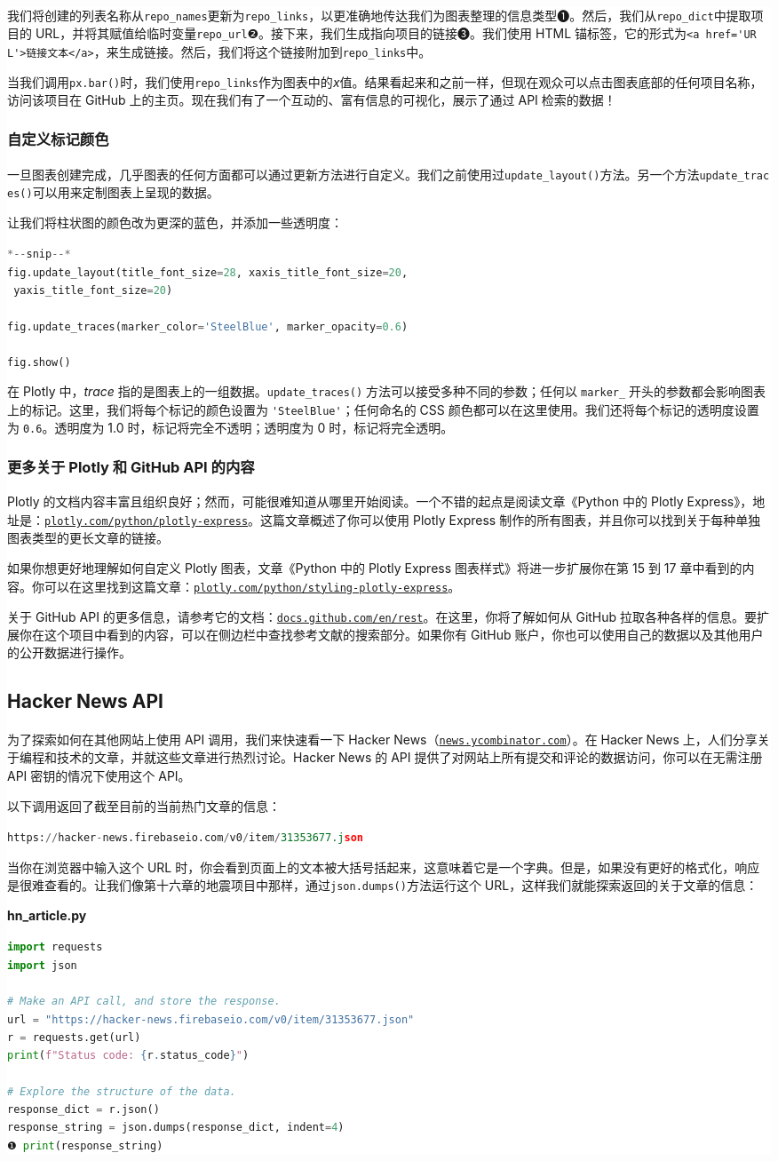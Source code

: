 我们将创建的列表名称从`repo_names`更新为`repo_links`，以更准确地传达我们为图表整理的信息类型❶。然后，我们从`repo_dict`中提取项目的 URL，并将其赋值给临时变量`repo_url`❷。接下来，我们生成指向项目的链接❸。我们使用 HTML 锚标签，它的形式为`<a href='URL'>链接文本</a>`，来生成链接。然后，我们将这个链接附加到`repo_links`中。

当我们调用`px.bar()`时，我们使用`repo_links`作为图表中的*x*值。结果看起来和之前一样，但现在观众可以点击图表底部的任何项目名称，访问该项目在 GitHub 上的主页。现在我们有了一个互动的、富有信息的可视化，展示了通过 API 检索的数据！

### 自定义标记颜色

一旦图表创建完成，几乎图表的任何方面都可以通过更新方法进行自定义。我们之前使用过`update_layout()`方法。另一个方法`update_traces()`可以用来定制图表上呈现的数据。

让我们将柱状图的颜色改为更深的蓝色，并添加一些透明度：

```py
*--snip--*
fig.update_layout(title_font_size=28, xaxis_title_font_size=20,
 yaxis_title_font_size=20)

fig.update_traces(marker_color='SteelBlue', marker_opacity=0.6)

fig.show()
```

在 Plotly 中，*trace* 指的是图表上的一组数据。`update_traces()` 方法可以接受多种不同的参数；任何以 `marker_` 开头的参数都会影响图表上的标记。这里，我们将每个标记的颜色设置为 `'SteelBlue'`；任何命名的 CSS 颜色都可以在这里使用。我们还将每个标记的透明度设置为 `0.6`。透明度为 1.0 时，标记将完全不透明；透明度为 0 时，标记将完全透明。

### 更多关于 Plotly 和 GitHub API 的内容

Plotly 的文档内容丰富且组织良好；然而，可能很难知道从哪里开始阅读。一个不错的起点是阅读文章《Python 中的 Plotly Express》，地址是：[`plotly.com/python/plotly-express`](https://plotly.com/python/plotly-express)。这篇文章概述了你可以使用 Plotly Express 制作的所有图表，并且你可以找到关于每种单独图表类型的更长文章的链接。

如果你想更好地理解如何自定义 Plotly 图表，文章《Python 中的 Plotly Express 图表样式》将进一步扩展你在第 15 到 17 章中看到的内容。你可以在这里找到这篇文章：[`plotly.com/python/styling-plotly-express`](https://plotly.com/python/styling-plotly-express)。

关于 GitHub API 的更多信息，请参考它的文档：[`docs.github.com/en/rest`](https://docs.github.com/en/rest)。在这里，你将了解如何从 GitHub 拉取各种各样的信息。要扩展你在这个项目中看到的内容，可以在侧边栏中查找参考文献的搜索部分。如果你有 GitHub 账户，你也可以使用自己的数据以及其他用户的公开数据进行操作。

## Hacker News API

为了探索如何在其他网站上使用 API 调用，我们来快速看一下 Hacker News（[`news.ycombinator.com`](https://news.ycombinator.com)）。在 Hacker News 上，人们分享关于编程和技术的文章，并就这些文章进行热烈讨论。Hacker News 的 API 提供了对网站上所有提交和评论的数据访问，你可以在无需注册 API 密钥的情况下使用这个 API。

以下调用返回了截至目前的当前热门文章的信息：

```py
https://hacker-news.firebaseio.com/v0/item/31353677.json
```

当你在浏览器中输入这个 URL 时，你会看到页面上的文本被大括号括起来，这意味着它是一个字典。但是，如果没有更好的格式化，响应是很难查看的。让我们像第十六章的地震项目中那样，通过`json.dumps()`方法运行这个 URL，这样我们就能探索返回的关于文章的信息：

**hn_article.py**

```py
import requests
import json

# Make an API call, and store the response.
url = "https://hacker-news.firebaseio.com/v0/item/31353677.json"
r = requests.get(url)
print(f"Status code: {r.status_code}")

# Explore the structure of the data.
response_dict = r.json()
response_string = json.dumps(response_dict, indent=4)
❶ print(response_string)
```